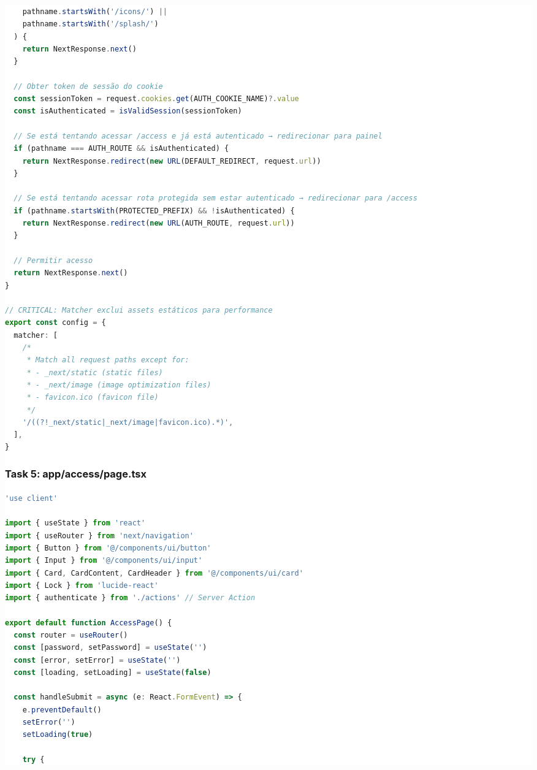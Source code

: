 ```typescript
    pathname.startsWith('/icons/') ||
    pathname.startsWith('/splash/')
  ) {
    return NextResponse.next()
  }

  // Obter token de sessão do cookie
  const sessionToken = request.cookies.get(AUTH_COOKIE_NAME)?.value
  const isAuthenticated = isValidSession(sessionToken)

  // Se está tentando acessar /access e já está autenticado → redirecionar para painel
  if (pathname === AUTH_ROUTE && isAuthenticated) {
    return NextResponse.redirect(new URL(DEFAULT_REDIRECT, request.url))
  }

  // Se está tentando acessar rota protegida sem estar autenticado → redirecionar para /access
  if (pathname.startsWith(PROTECTED_PREFIX) && !isAuthenticated) {
    return NextResponse.redirect(new URL(AUTH_ROUTE, request.url))
  }

  // Permitir acesso
  return NextResponse.next()
}

// CRITICAL: Matcher exclui assets estáticos para performance
export const config = {
  matcher: [
    /*
     * Match all request paths except for:
     * - _next/static (static files)
     * - _next/image (image optimization files)
     * - favicon.ico (favicon file)
     */
    '/((?!_next/static|_next/image|favicon.ico).*)',
  ],
}
```

### Task 5: app/access/page.tsx

```typescript
'use client'

import { useState } from 'react'
import { useRouter } from 'next/navigation'
import { Button } from '@/components/ui/button'
import { Input } from '@/components/ui/input'
import { Card, CardContent, CardHeader } from '@/components/ui/card'
import { Lock } from 'lucide-react'
import { authenticate } from './actions' // Server Action

export default function AccessPage() {
  const router = useRouter()
  const [password, setPassword] = useState('')
  const [error, setError] = useState('')
  const [loading, setLoading] = useState(false)

  const handleSubmit = async (e: React.FormEvent) => {
    e.preventDefault()
    setError('')
    setLoading(true)

    try {
```